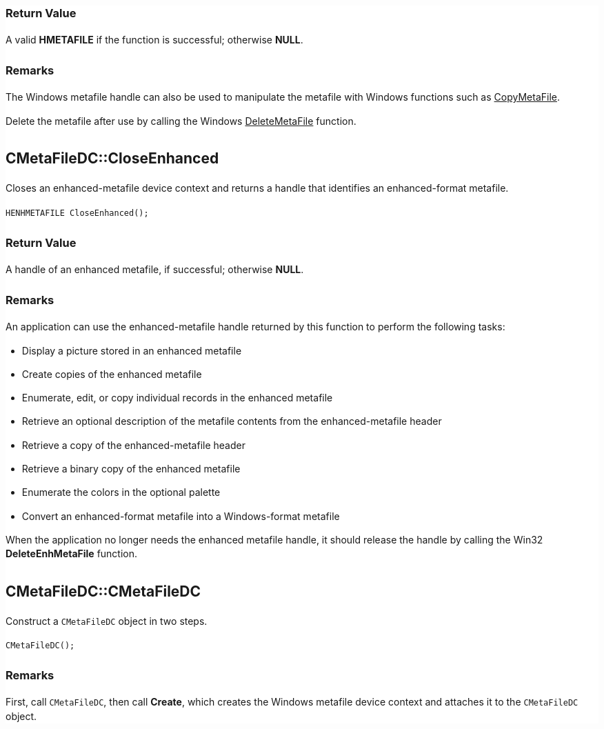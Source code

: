 ### Return Value  
 A valid **HMETAFILE** if the function is successful; otherwise **NULL**.  
  
### Remarks  
 The Windows metafile handle can also be used to manipulate the metafile with Windows functions such as [CopyMetaFile](http://msdn.microsoft.com/library/windows/desktop/dd183480).  
  
 Delete the metafile after use by calling the Windows [DeleteMetaFile](http://msdn.microsoft.com/library/windows/desktop/dd183537) function.  
  
##  <a name="closeenhanced"></a>  CMetaFileDC::CloseEnhanced  
 Closes an enhanced-metafile device context and returns a handle that identifies an enhanced-format metafile.  
  
```  
HENHMETAFILE CloseEnhanced();
```  
  
### Return Value  
 A handle of an enhanced metafile, if successful; otherwise **NULL**.  
  
### Remarks  
 An application can use the enhanced-metafile handle returned by this function to perform the following tasks:  
  
-   Display a picture stored in an enhanced metafile  
  
-   Create copies of the enhanced metafile  
  
-   Enumerate, edit, or copy individual records in the enhanced metafile  
  
-   Retrieve an optional description of the metafile contents from the enhanced-metafile header  
  
-   Retrieve a copy of the enhanced-metafile header  
  
-   Retrieve a binary copy of the enhanced metafile  
  
-   Enumerate the colors in the optional palette  
  
-   Convert an enhanced-format metafile into a Windows-format metafile  
  
 When the application no longer needs the enhanced metafile handle, it should release the handle by calling the Win32 **DeleteEnhMetaFile** function.  
  
##  <a name="cmetafiledc"></a>  CMetaFileDC::CMetaFileDC  
 Construct a `CMetaFileDC` object in two steps.  
  
```  
CMetaFileDC();
```  
  
### Remarks  
 First, call `CMetaFileDC`, then call **Create**, which creates the Windows metafile device context and attaches it to the `CMetaFileDC` object.  
  
